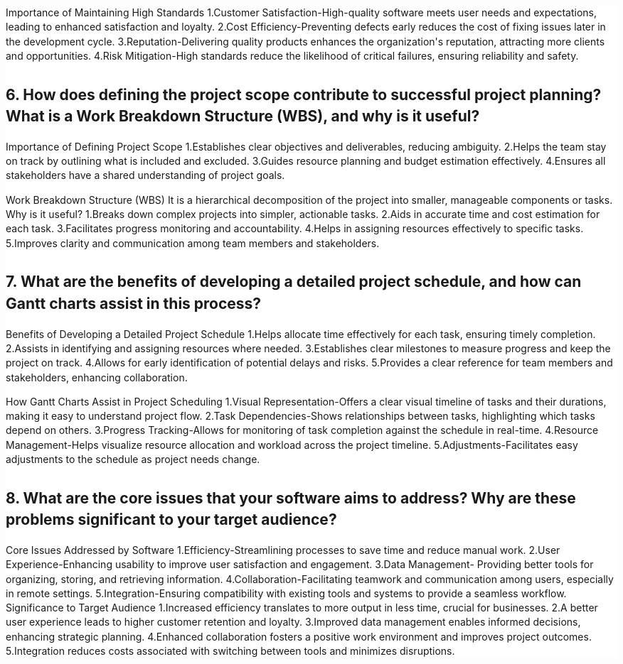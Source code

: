 Importance of Maintaining High Standards
1.Customer Satisfaction-High-quality software meets user needs and expectations, leading to enhanced satisfaction and loyalty.
2.Cost Efficiency-Preventing defects early reduces the cost of fixing issues later in the development cycle.
3.Reputation-Delivering quality products enhances the organization's reputation, attracting more clients and opportunities.
4.Risk Mitigation-High standards reduce the likelihood of critical failures, ensuring reliability and safety.

## 6. How does defining the project scope contribute to successful project planning? What is a Work Breakdown Structure (WBS), and why is it useful?
Importance of Defining Project Scope
1.Establishes clear objectives and deliverables, reducing ambiguity.
2.Helps the team stay on track by outlining what is included and excluded.
3.Guides resource planning and budget estimation effectively.
4.Ensures all stakeholders have a shared understanding of project goals.

Work Breakdown Structure (WBS)
It is a hierarchical decomposition of the project into smaller, manageable components or tasks.
Why is it useful?
1.Breaks down complex projects into simpler, actionable tasks.
2.Aids in accurate time and cost estimation for each task.
3.Facilitates progress monitoring and accountability.
4.Helps in assigning resources effectively to specific tasks.
5.Improves clarity and communication among team members and stakeholders.

## 7. What are the benefits of developing a detailed project schedule, and how can Gantt charts assist in this process?
Benefits of Developing a Detailed Project Schedule
1.Helps allocate time effectively for each task, ensuring timely completion.
2.Assists in identifying and assigning resources where needed.
3.Establishes clear milestones to measure progress and keep the project on track.
4.Allows for early identification of potential delays and risks.
5.Provides a clear reference for team members and stakeholders, enhancing collaboration.

How Gantt Charts Assist in Project Scheduling
1.Visual Representation-Offers a clear visual timeline of tasks and their durations, making it easy to understand project flow.
2.Task Dependencies-Shows relationships between tasks, highlighting which tasks depend on others.
3.Progress Tracking-Allows for monitoring of task completion against the schedule in real-time.
4.Resource Management-Helps visualize resource allocation and workload across the project timeline.
5.Adjustments-Facilitates easy adjustments to the schedule as project needs change.

## 8. What are the core issues that your software aims to address? Why are these problems significant to your target audience?
Core Issues Addressed by Software
1.Efficiency-Streamlining processes to save time and reduce manual work.
2.User Experience-Enhancing usability to improve user satisfaction and engagement.
3.Data Management- Providing better tools for organizing, storing, and retrieving information.
4.Collaboration-Facilitating teamwork and communication among users, especially in remote settings.
5.Integration-Ensuring compatibility with existing tools and systems to provide a seamless workflow.
Significance to Target Audience
1.Increased efficiency translates to more output in less time, crucial for businesses.
2.A better user experience leads to higher customer retention and loyalty.
3.Improved data management enables informed decisions, enhancing strategic planning.
4.Enhanced collaboration fosters a positive work environment and improves project outcomes.
5.Integration reduces costs associated with switching between tools and minimizes disruptions.
